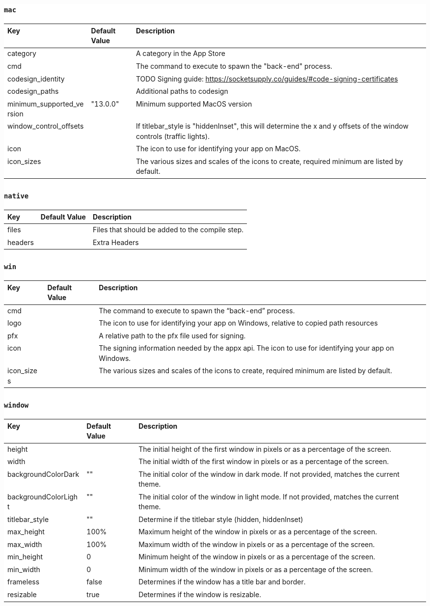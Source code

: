 ### `mac`

| Key | Default Value | Description |
| :--- | :--- | :--- |
| category |  |  A category in the App Store |
| cmd |  |  The command to execute to spawn the "back-end" process. |
| codesign_identity |  |  TODO Signing guide: https://socketsupply.co/guides/#code-signing-certificates |
| codesign_paths |  |  Additional paths to codesign |
| minimum_supported_version | "13.0.0" |  Minimum supported MacOS version |
| window_control_offsets |  |  If titlebar_style is "hiddenInset", this will determine the x and y offsets of the window controls (traffic lights). |
| icon |  |  The icon to use for identifying your app on MacOS. |
| icon_sizes |  |  The various sizes and scales of the icons to create, required minimum are listed by default. |

### `native`

| Key | Default Value | Description |
| :--- | :--- | :--- |
| files |  |  Files that should be added to the compile step. |
| headers |  |  Extra Headers |

### `win`

| Key | Default Value | Description |
| :--- | :--- | :--- |
| cmd |  |  The command to execute to spawn the “back-end” process. |
| logo |  |  The icon to use for identifying your app on Windows, relative to copied path resources |
| pfx |  |  A relative path to the pfx file used for signing. |
| icon |  |  The signing information needed by the appx api. The icon to use for identifying your app on Windows. |
| icon_sizes |  |  The various sizes and scales of the icons to create, required minimum are listed by default. |

### `window`

| Key | Default Value | Description |
| :--- | :--- | :--- |
| height |  |  The initial height of the first window in pixels or as a percentage of the screen. |
| width |  |  The initial width of the first window in pixels or as a percentage of the screen. |
| backgroundColorDark | "" |  The initial color of the window in dark mode. If not provided, matches the current theme. |
| backgroundColorLight | "" |  The initial color of the window in light mode. If not provided, matches the current theme. |
| titlebar_style | "" |  Determine if the titlebar style (hidden, hiddenInset) |
| max_height | 100% |  Maximum height of the window in pixels or as a percentage of the screen. |
| max_width | 100% |  Maximum width of the window in pixels or as a percentage of the screen. |
| min_height | 0 |  Minimum height of the window in pixels or as a percentage of the screen. |
| min_width | 0 |  Minimum width of the window in pixels or as a percentage of the screen. |
| frameless | false |  Determines if the window has a title bar and border. |
| resizable | true |  Determines if the window is resizable. |